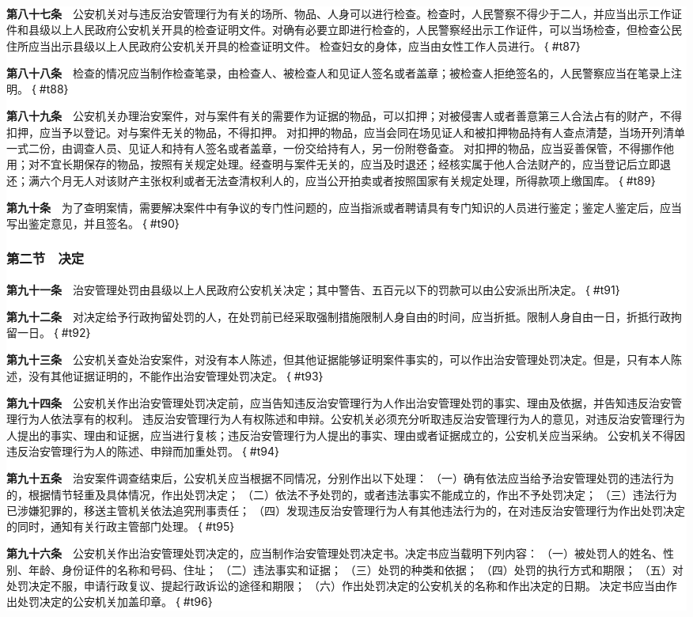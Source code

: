 
**第八十七条**　公安机关对与违反治安管理行为有关的场所、物品、人身可以进行检查。检查时，人民警察不得少于二人，并应当出示工作证件和县级以上人民政府公安机关开具的检查证明文件。对确有必要立即进行检查的，人民警察经出示工作证件，可以当场检查，但检查公民住所应当出示县级以上人民政府公安机关开具的检查证明文件。
检查妇女的身体，应当由女性工作人员进行。
{ #t87}


**第八十八条**　检查的情况应当制作检查笔录，由检查人、被检查人和见证人签名或者盖章；被检查人拒绝签名的，人民警察应当在笔录上注明。
{ #t88}


**第八十九条**　公安机关办理治安案件，对与案件有关的需要作为证据的物品，可以扣押；对被侵害人或者善意第三人合法占有的财产，不得扣押，应当予以登记。对与案件无关的物品，不得扣押。
对扣押的物品，应当会同在场见证人和被扣押物品持有人查点清楚，当场开列清单一式二份，由调查人员、见证人和持有人签名或者盖章，一份交给持有人，另一份附卷备查。
对扣押的物品，应当妥善保管，不得挪作他用；对不宜长期保存的物品，按照有关规定处理。经查明与案件无关的，应当及时退还；经核实属于他人合法财产的，应当登记后立即退还；满六个月无人对该财产主张权利或者无法查清权利人的，应当公开拍卖或者按照国家有关规定处理，所得款项上缴国库。
{ #t89}


**第九十条**　为了查明案情，需要解决案件中有争议的专门性问题的，应当指派或者聘请具有专门知识的人员进行鉴定；鉴定人鉴定后，应当写出鉴定意见，并且签名。
{ #t90}


### 第二节　决定

**第九十一条**　治安管理处罚由县级以上人民政府公安机关决定；其中警告、五百元以下的罚款可以由公安派出所决定。
{ #t91}


**第九十二条**　对决定给予行政拘留处罚的人，在处罚前已经采取强制措施限制人身自由的时间，应当折抵。限制人身自由一日，折抵行政拘留一日。
{ #t92}


**第九十三条**　公安机关查处治安案件，对没有本人陈述，但其他证据能够证明案件事实的，可以作出治安管理处罚决定。但是，只有本人陈述，没有其他证据证明的，不能作出治安管理处罚决定。
{ #t93}


**第九十四条**　公安机关作出治安管理处罚决定前，应当告知违反治安管理行为人作出治安管理处罚的事实、理由及依据，并告知违反治安管理行为人依法享有的权利。
违反治安管理行为人有权陈述和申辩。公安机关必须充分听取违反治安管理行为人的意见，对违反治安管理行为人提出的事实、理由和证据，应当进行复核；违反治安管理行为人提出的事实、理由或者证据成立的，公安机关应当采纳。
公安机关不得因违反治安管理行为人的陈述、申辩而加重处罚。
{ #t94}


**第九十五条**　治安案件调查结束后，公安机关应当根据不同情况，分别作出以下处理：
（一）确有依法应当给予治安管理处罚的违法行为的，根据情节轻重及具体情况，作出处罚决定；
（二）依法不予处罚的，或者违法事实不能成立的，作出不予处罚决定；
（三）违法行为已涉嫌犯罪的，移送主管机关依法追究刑事责任；
（四）发现违反治安管理行为人有其他违法行为的，在对违反治安管理行为作出处罚决定的同时，通知有关行政主管部门处理。
{ #t95}


**第九十六条**　公安机关作出治安管理处罚决定的，应当制作治安管理处罚决定书。决定书应当载明下列内容：
（一）被处罚人的姓名、性别、年龄、身份证件的名称和号码、住址；
（二）违法事实和证据；
（三）处罚的种类和依据；
（四）处罚的执行方式和期限；
（五）对处罚决定不服，申请行政复议、提起行政诉讼的途径和期限；
（六）作出处罚决定的公安机关的名称和作出决定的日期。
决定书应当由作出处罚决定的公安机关加盖印章。
{ #t96}
